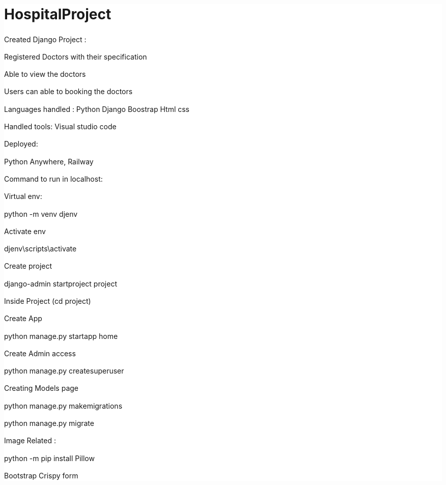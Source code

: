 # HospitalProject


Created Django Project :

Registered Doctors with their specification

Able to view the doctors

Users can able to booking the doctors

Languages handled :
Python
Django
Boostrap
Html
css

Handled tools:
Visual studio code

Deployed:

Python Anywhere,
Railway

Command to run in localhost:

Virtual env:

python -m venv djenv

Activate env

djenv\scripts\activate


Create project

django-admin startproject project 


Inside Project (cd project)

Create App

python manage.py startapp home

Create Admin access

 python manage.py createsuperuser
 
 Creating Models page
 
 python manage.py makemigrations
 
 python manage.py migrate
 
 Image Related :
 
 python -m pip install Pillow
 
 Bootstrap Crispy form
